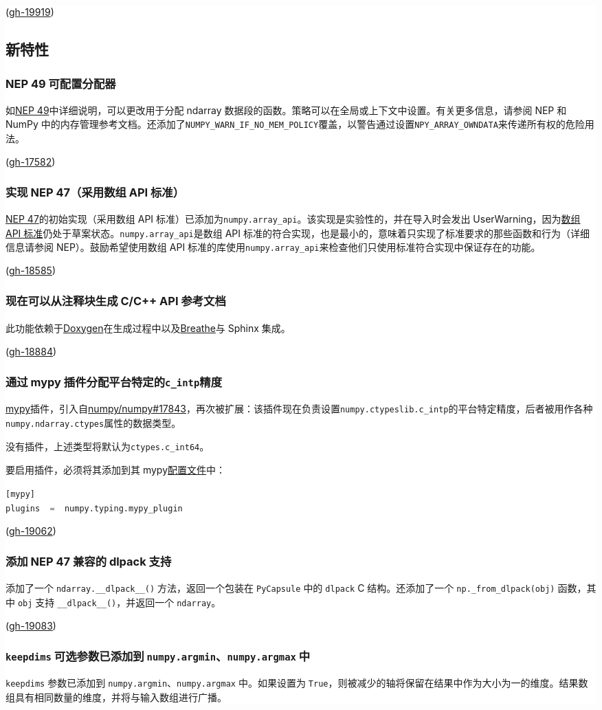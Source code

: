 ([gh-19919](https://github.com/numpy/numpy/pull/19919))

## 新特性

### NEP 49 可配置分配器

如[NEP 49](https://numpy.org/neps/nep-0049.html)中详细说明，可以更改用于分配 ndarray 数据段的函数。策略可以在全局或上下文中设置。有关更多信息，请参阅 NEP 和 NumPy 中的内存管理参考文档。还添加了`NUMPY_WARN_IF_NO_MEM_POLICY`覆盖，以警告通过设置`NPY_ARRAY_OWNDATA`来传递所有权的危险用法。

([gh-17582](https://github.com/numpy/numpy/pull/17582))

### 实现 NEP 47（采用数组 API 标准）

[NEP 47](https://numpy.org/neps/nep-0047-array-api-standard.html)的初始实现（采用数组 API 标准）已添加为`numpy.array_api`。该实现是实验性的，并在导入时会发出 UserWarning，因为[数组 API 标准](https://data-apis.org/array-api/latest/index.html)仍处于草案状态。`numpy.array_api`是数组 API 标准的符合实现，也是最小的，意味着只实现了标准要求的那些函数和行为（详细信息请参阅 NEP）。鼓励希望使用数组 API 标准的库使用`numpy.array_api`来检查他们只使用标准符合实现中保证存在的功能。

([gh-18585](https://github.com/numpy/numpy/pull/18585))

### 现在可以从注释块生成 C/C++ API 参考文档

此功能依赖于[Doxygen](https://www.doxygen.nl/index.html)在生成过程中以及[Breathe](https://breathe.readthedocs.io/en/latest/)与 Sphinx 集成。

([gh-18884](https://github.com/numpy/numpy/pull/18884))

### 通过 mypy 插件分配平台特定的`c_intp`精度

[mypy](http://mypy-lang.org/)插件，引入自[numpy/numpy#17843](https://github.com/numpy/numpy/pull/17843)，再次被扩展：该插件现在负责设置`numpy.ctypeslib.c_intp`的平台特定精度，后者被用作各种`numpy.ndarray.ctypes`属性的数据类型。

没有插件，上述类型将默认为`ctypes.c_int64`。

要启用插件，必须将其添加到其 mypy[配置文件](https://mypy.readthedocs.io/en/stable/config_file.html)中：

```py
[mypy]
plugins  =  numpy.typing.mypy_plugin 
```

([gh-19062](https://github.com/numpy/numpy/pull/19062))

### 添加 NEP 47 兼容的 dlpack 支持

添加了一个 `ndarray.__dlpack__()` 方法，返回一个包装在 `PyCapsule` 中的 `dlpack` C 结构。还添加了一个 `np._from_dlpack(obj)` 函数，其中 `obj` 支持 `__dlpack__()`，并返回一个 `ndarray`。

([gh-19083](https://github.com/numpy/numpy/pull/19083))

### `keepdims` 可选参数已添加到 `numpy.argmin`、`numpy.argmax` 中

`keepdims` 参数已添加到 `numpy.argmin`、`numpy.argmax` 中。如果设置为 `True`，则被减少的轴将保留在结果中作为大小为一的维度。结果数组具有相同数量的维度，并将与输入数组进行广播。
